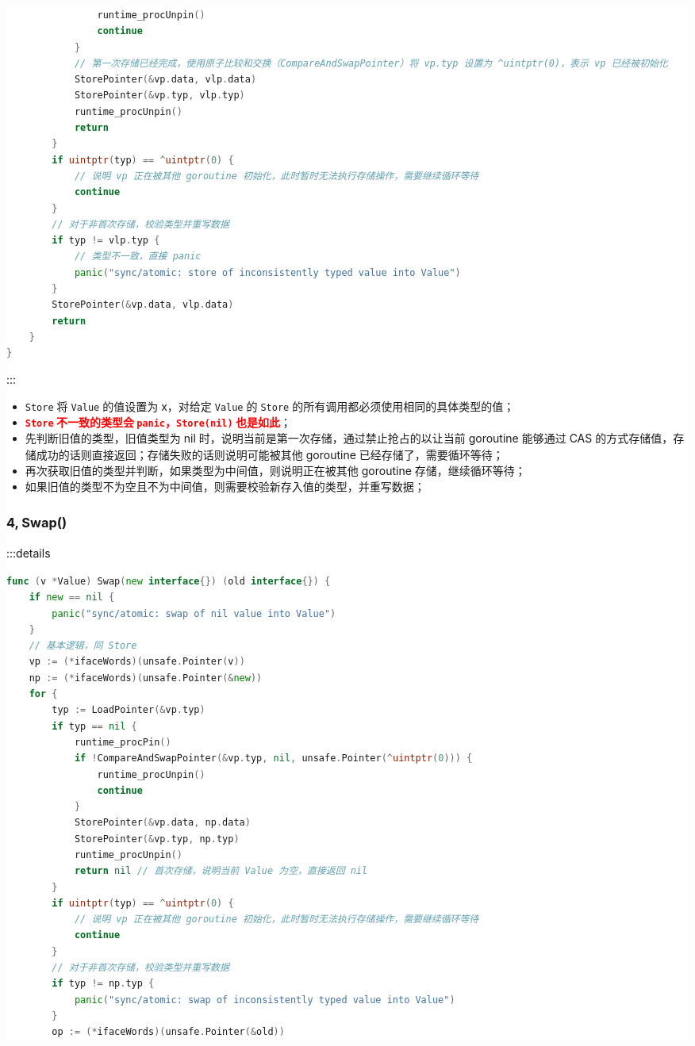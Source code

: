 ```go
				runtime_procUnpin()
				continue
			}
			// 第一次存储已经完成，使用原子比较和交换（CompareAndSwapPointer）将 vp.typ 设置为 ^uintptr(0)，表示 vp 已经被初始化
			StorePointer(&vp.data, vlp.data)
			StorePointer(&vp.typ, vlp.typ)
			runtime_procUnpin()
			return
		}
		if uintptr(typ) == ^uintptr(0) {
			// 说明 vp 正在被其他 goroutine 初始化，此时暂时无法执行存储操作，需要继续循环等待
			continue
		}
		// 对于非首次存储，校验类型并重写数据
		if typ != vlp.typ {
			// 类型不一致，直接 panic
			panic("sync/atomic: store of inconsistently typed value into Value")
		}
		StorePointer(&vp.data, vlp.data)
		return
	}
}
```
:::
* `Store` 将 `Value` 的值设置为 x，对给定 `Value` 的 `Store` 的所有调用都必须使用相同的具体类型的值；
* <span style="color: red;">**`Store` 不一致的类型会 `panic`，`Store(nil)` 也是如此**</span>；
* 先判断旧值的类型，旧值类型为 nil 时，说明当前是第一次存储，通过禁止抢占的以让当前 goroutine 能够通过 CAS 的方式存储值，存储成功的话则直接返回；存储失败的话则说明可能被其他 goroutine 已经存储了，需要循环等待；
* 再次获取旧值的类型并判断，如果类型为中间值，则说明正在被其他 goroutine 存储，继续循环等待；
* 如果旧值的类型不为空且不为中间值，则需要校验新存入值的类型，并重写数据；

### 4, Swap()
:::details
```go
func (v *Value) Swap(new interface{}) (old interface{}) {
	if new == nil {
		panic("sync/atomic: swap of nil value into Value")
	}
	// 基本逻辑，同 Store
	vp := (*ifaceWords)(unsafe.Pointer(v))
	np := (*ifaceWords)(unsafe.Pointer(&new))
	for {
		typ := LoadPointer(&vp.typ)
		if typ == nil {
			runtime_procPin()
			if !CompareAndSwapPointer(&vp.typ, nil, unsafe.Pointer(^uintptr(0))) {
				runtime_procUnpin()
				continue
			}
			StorePointer(&vp.data, np.data)
			StorePointer(&vp.typ, np.typ)
			runtime_procUnpin()
			return nil // 首次存储，说明当前 Value 为空，直接返回 nil
		}
		if uintptr(typ) == ^uintptr(0) {
			// 说明 vp 正在被其他 goroutine 初始化，此时暂时无法执行存储操作，需要继续循环等待
			continue
		}
		// 对于非首次存储，校验类型并重写数据
		if typ != np.typ {
			panic("sync/atomic: swap of inconsistently typed value into Value")
		}
		op := (*ifaceWords)(unsafe.Pointer(&old))
```